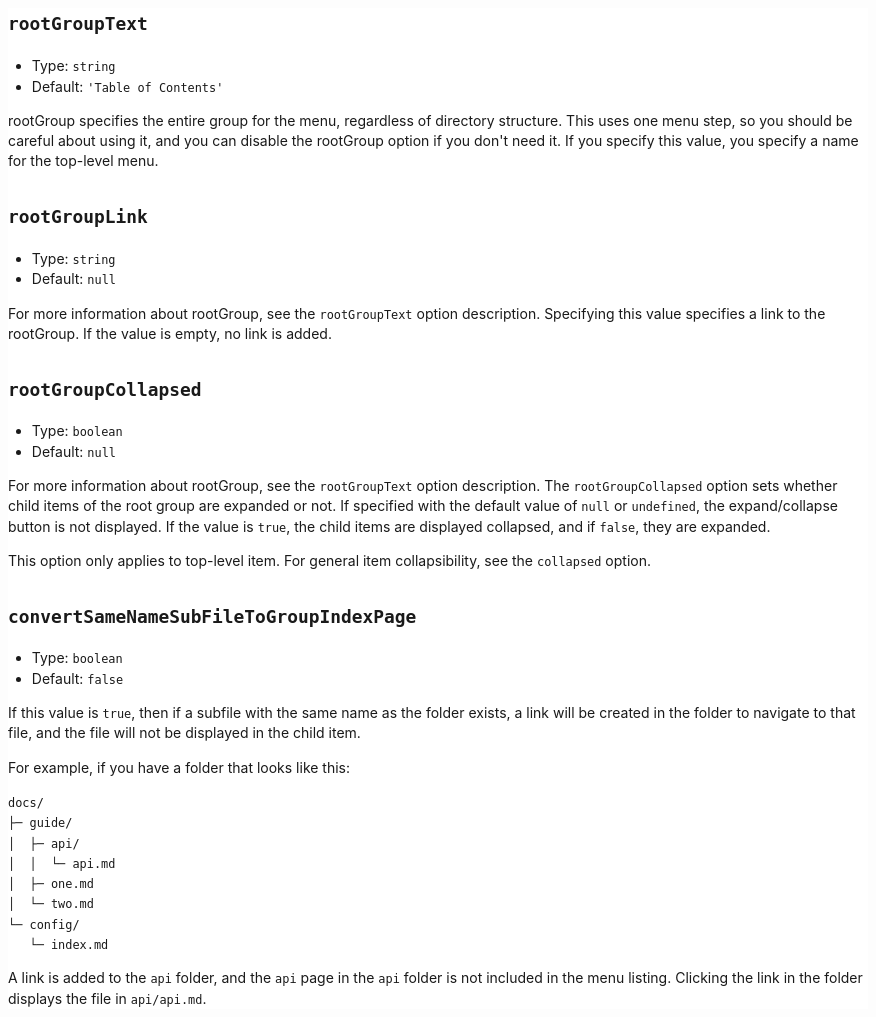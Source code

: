 ## `rootGroupText`

- Type: `string`
- Default: `'Table of Contents'`

rootGroup specifies the entire group for the menu, regardless of directory structure. This uses one menu step, so you should be careful about using it, and you can disable the rootGroup option if you don't need it. If you specify this value, you specify a name for the top-level menu.

## `rootGroupLink`

- Type: `string`
- Default: `null`

For more information about rootGroup, see the `rootGroupText` option description. Specifying this value specifies a link to the rootGroup. If the value is empty, no link is added.

## `rootGroupCollapsed`

- Type: `boolean`
- Default: `null`

For more information about rootGroup, see the `rootGroupText` option description. The `rootGroupCollapsed` option sets whether child items of the root group are expanded or not. If specified with the default value of `null` or `undefined`, the expand/collapse button is not displayed. If the value is `true`, the child items are displayed collapsed, and if `false`, they are expanded.

This option only applies to top-level item. For general item collapsibility, see the `collapsed` option.

## `convertSameNameSubFileToGroupIndexPage`

- Type: `boolean`
- Default: `false`

If this value is `true`, then if a subfile with the same name as the folder exists, a link will be created in the folder to navigate to that file, and the file will not be displayed in the child item.

For example, if you have a folder that looks like this:

```
docs/
├─ guide/
│  ├─ api/
│  │  └─ api.md
│  ├─ one.md
│  └─ two.md
└─ config/
   └─ index.md
```

A link is added to the `api` folder, and the `api` page in the `api` folder is not included in the menu listing. Clicking the link in the folder displays the file in `api/api.md`.

